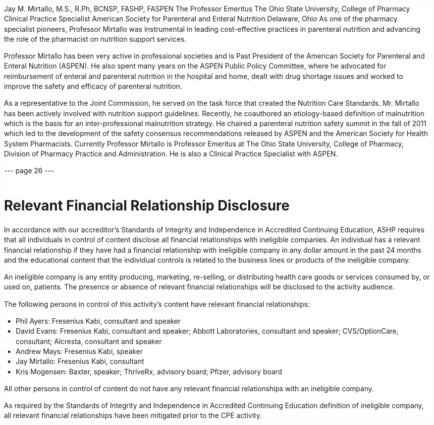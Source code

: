 Jay M. Mirtallo, M.S., R.Ph, BCNSP, FASHP, FASPEN
The Professor Emeritus
The Ohio State University, College of Pharmacy
Clinical Practice Specialist
American Society for Parenteral and Enteral Nutrition
Delaware, Ohio
As one of the pharmacy specialist pioneers, Professor Mirtallo was instrumental in leading cost-effective practices in parenteral nutrition and advancing the role of the pharmacist on nutrition support services.

Professor Mirtallo has been very active in professional societies and is Past President of the American Society for Parenteral and Enteral Nutrition (ASPEN). He also spent many years on the ASPEN Public Policy Committee, where he advocated for reimbursement of enteral and parenteral nutrition in the hospital and home, dealt with drug shortage issues and worked to improve the safety and efficacy of parenteral nutrition.

As a representative to the Joint Commission, he served on the task force that created the Nutrition Care Standards. Mr. Mirtallo has been actively involved with nutrition support guidelines. Recently, he coauthored an etiology-based definition of malnutrition which is the basis for an inter-professional malnutrition strategy. He chaired a parenteral nutrition safety summit in the fall of 2011 which led to the development of the safety consensus recommendations released by ASPEN and the American Society for Health System Pharmacists. Currently Professor Mirtallo is Professor Emeritus at The Ohio State University, College of Pharmacy, Division of Pharmacy Practice and Administration. He is also a Clinical Practice Specialist with ASPEN.

--- page 26 ---

# Relevant Financial Relationship Disclosure

In accordance with our accreditor’s Standards of Integrity and Independence in Accredited Continuing Education, ASHP requires that all individuals in control of content disclose all financial relationships with ineligible companies. An individual has a relevant financial relationship if they have had a financial relationship with ineligible company in any dollar amount in the past 24 months and the educational content that the individual controls is related to the business lines or products of the ineligible company.

An ineligible company is any entity producing, marketing, re-selling, or distributing health care goods or services consumed by, or used on, patients. The presence or absence of relevant financial relationships will be disclosed to the activity audience.

The following persons in control of this activity’s content have relevant financial relationships:

- Phil Ayers: Fresenius Kabi, consultant and speaker
- David Evans: Fresenius Kabi, consultant and speaker; Abbott Laboratories, consultant and speaker; CVS/OptionCare, consultant; Alcresta, consultant and speaker
- Andrew Mays: Fresenius Kabi, speaker
- Jay Mirtallo: Fresenius Kabi, consultant
- Kris Mogensen: Baxter, speaker; ThriveRx, advisory board; Pfizer, advisory board

All other persons in control of content do not have any relevant financial relationships with an ineligible company.

As required by the Standards of Integrity and Independence in Accredited Continuing Education definition of ineligible company, all relevant financial relationships have been mitigated prior to the CPE activity.
